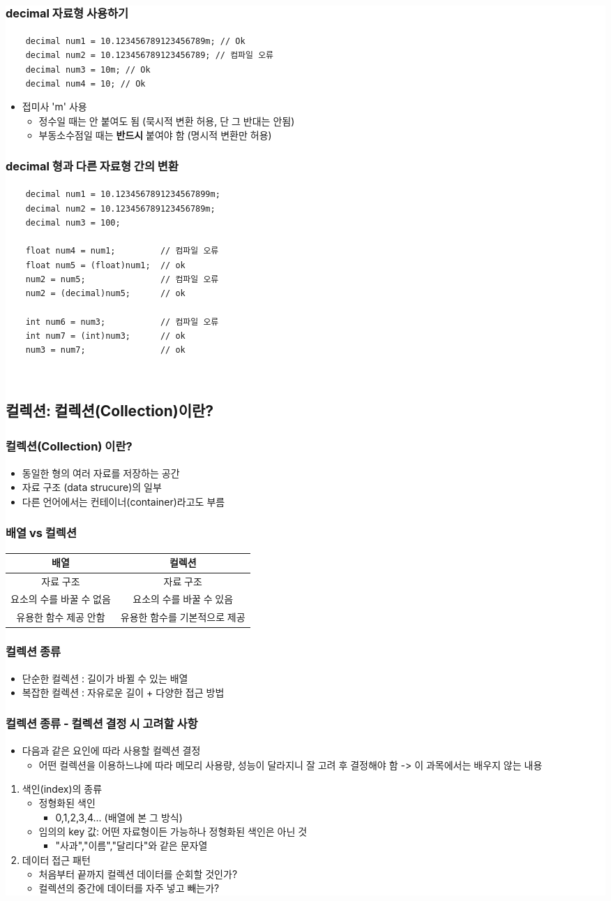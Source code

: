 ### decimal 자료형 사용하기
```
    decimal num1 = 10.123456789123456789m; // Ok
    decimal num2 = 10.123456789123456789; // 컴파일 오류
    decimal num3 = 10m; // Ok
    decimal num4 = 10; // Ok
```
* 접미사 'm' 사용
    * 정수일 때는 안 붙여도 됨 (묵시적 변환 허용, 단 그 반대는 안됨)
    * 부동소수점일 때는 **반드시** 붙여야 함 (명시적 변환만 허용)

### decimal 형과 다른 자료형 간의 변환
```
    decimal num1 = 10.1234567891234567899m; 
    decimal num2 = 10.123456789123456789m; 
    decimal num3 = 100;

    float num4 = num1;         // 컴파일 오류
    float num5 = (float)num1;  // ok
    num2 = num5;               // 컴파일 오류 
    num2 = (decimal)num5;      // ok 

    int num6 = num3;           // 컴파일 오류
    int num7 = (int)num3;      // ok
    num3 = num7;               // ok
```

<br>

컬렉션: 컬렉션(Collection)이란?
-----
### 컬렉션(Collection) 이란?
* 동일한 형의 여러 자료를 저장하는 공간
* 자료 구조 (data strucure)의 일부
* 다른 언어에서는 컨테이너(container)라고도 부름

### 배열 vs 컬렉션
|배열|컬렉션|
|:---:|:---:|
|자료 구조|자료 구조|
|요소의 수를 바꿀 수 없음|요소의 수를 바꿀 수 있음|
|유용한 함수 제공 안함|유용한 함수를 기본적으로 제공|

### 컬렉션 종류
* 단순한 컬렉션 : 길이가 바뀔 수 있는 배열
* 복잡한 컬렉션 : 자유로운 길이 + 다양한 접근 방법

### 컬렉션 종류 - 컬렉션 결정 시 고려할 사항
* 다음과 같은 요인에 따라 사용할 컬렉션 결정
    * 어떤 컬렉션을 이용하느냐에 따라 메모리 사용량, 성능이 달라지니 잘 고려 후 결정해야 함 -> 이 과목에서는 배우지 않는 내용
1. 색인(index)의 종류
    * 정형화된 색인
        * 0,1,2,3,4... (배열에 본 그 방식)
    * 임의의 key 값: 어떤 자료형이든 가능하나 정형화된 색인은 아닌 것
        * "사과","이름","달리다"와 같은 문자열
2. 데이터 접근 패턴
    * 처음부터 끝까지 컬렉션 데이터를 순회할 것인가?
    * 컬렉션의 중간에 데이터를 자주 넣고 빼는가?
